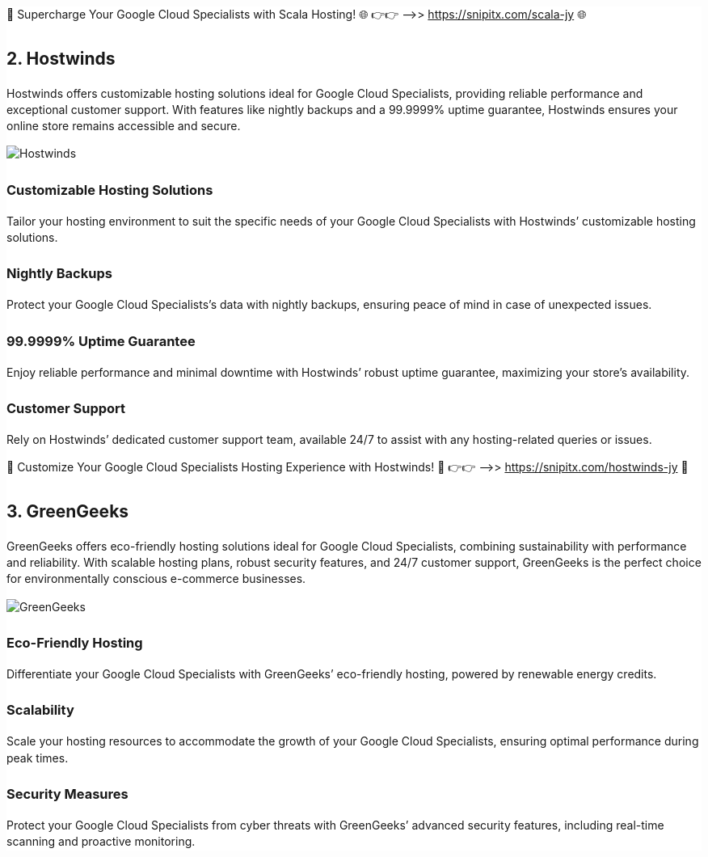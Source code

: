 🚀 Supercharge Your Google Cloud Specialists with Scala Hosting! 🌐
👉👉 -->> https://snipitx.com/scala-jy 🌐

## 2. Hostwinds

Hostwinds offers customizable hosting solutions ideal for Google Cloud Specialists, providing reliable performance and exceptional customer support. With features like nightly backups and a 99.9999% uptime guarantee, Hostwinds ensures your online store remains accessible and secure.

![Hostwinds](https://i.imgur.com/53aSNXx.jpeg "Hostwinds Hosting")

### Customizable Hosting Solutions
Tailor your hosting environment to suit the specific needs of your Google Cloud Specialists with Hostwinds’ customizable hosting solutions.

### Nightly Backups
Protect your Google Cloud Specialists’s data with nightly backups, ensuring peace of mind in case of unexpected issues.

### 99.9999% Uptime Guarantee
Enjoy reliable performance and minimal downtime with Hostwinds’ robust uptime guarantee, maximizing your store’s availability.

### Customer Support
Rely on Hostwinds’ dedicated customer support team, available 24/7 to assist with any hosting-related queries or issues.

🌟 Customize Your Google Cloud Specialists Hosting Experience with Hostwinds! 🚀
👉👉 -->> https://snipitx.com/hostwinds-jy 🚀


## 3. GreenGeeks

GreenGeeks offers eco-friendly hosting solutions ideal for Google Cloud Specialists, combining sustainability with performance and reliability. With scalable hosting plans, robust security features, and 24/7 customer support, GreenGeeks is the perfect choice for environmentally conscious e-commerce businesses.

![GreenGeeks](https://i.imgur.com/eEwuntu.jpg "GreenGeeks Hosting")

### Eco-Friendly Hosting
Differentiate your Google Cloud Specialists with GreenGeeks’ eco-friendly hosting, powered by renewable energy credits.

### Scalability
Scale your hosting resources to accommodate the growth of your Google Cloud Specialists, ensuring optimal performance during peak times.

### Security Measures
Protect your Google Cloud Specialists from cyber threats with GreenGeeks’ advanced security features, including real-time scanning and proactive monitoring.

